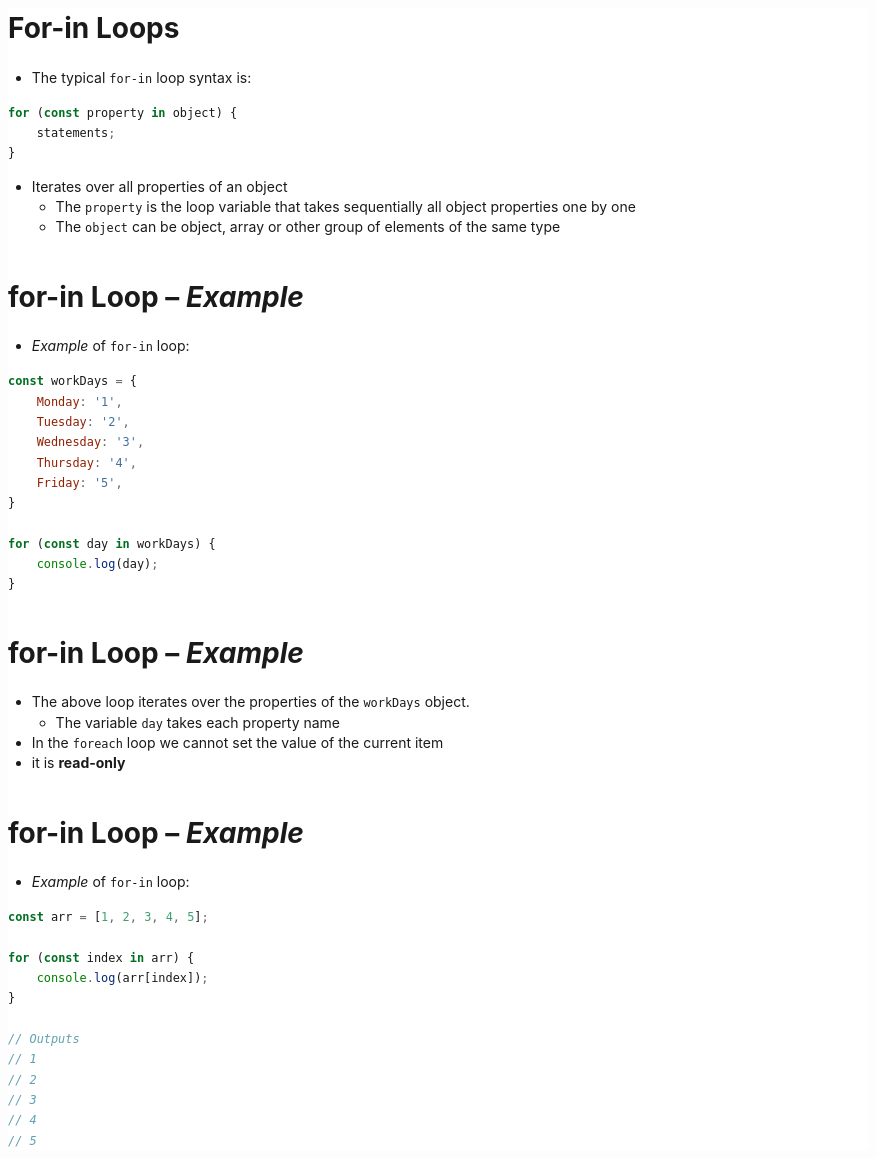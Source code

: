 


# <a id="forin"></a>For-in Loops
- The typical `for-in` loop syntax is:

```javascript
for (const property in object) {
    statements;
}
```

- Iterates over all properties of an object
  - The `property` is the loop variable that takes sequentially all object properties one by one
  - The `object` can be object, array or other group of elements of the same type




# for-in Loop – _Example_
- _Example_ of `for-in` loop:

```javascript
const workDays = {
	Monday: '1',
	Tuesday: '2',
	Wednesday: '3',
	Thursday: '4',
	Friday: '5',
}

for (const day in workDays) {
    console.log(day);
}
```




# for-in Loop – _Example_
- The above loop iterates over the properties of the `workDays` object.
  - The variable `day` takes each property name
- In the `foreach` loop we cannot set the value of the current item
 - it is **read-only**



 
 # for-in Loop – _Example_
 - _Example_ of `for-in` loop:  


 ```javascript
 const arr = [1, 2, 3, 4, 5];

 for (const index in arr) {
     console.log(arr[index]);
 }

 // Outputs
 // 1
 // 2
 // 3
 // 4
 // 5
```
